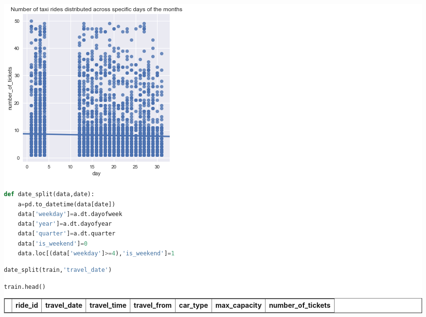 ![png](output_31_1.png)



```python
def date_split(data,date):
    a=pd.to_datetime(data[date])
    data['weekday']=a.dt.dayofweek
    data['year']=a.dt.dayofyear
    data['quarter']=a.dt.quarter
    data['is_weekend']=0
    data.loc[(data['weekday']>=4),'is_weekend']=1
```


```python
date_split(train,'travel_date')
```


```python
train.head()
```




<div>
<style scoped>
    .dataframe tbody tr th:only-of-type {
        vertical-align: middle;
    }

    .dataframe tbody tr th {
        vertical-align: top;
    }

    .dataframe thead th {
        text-align: right;
    }
</style>
<table border="1" class="dataframe">
  <thead>
    <tr style="text-align: right;">
      <th></th>
      <th>ride_id</th>
      <th>travel_date</th>
      <th>travel_time</th>
      <th>travel_from</th>
      <th>car_type</th>
      <th>max_capacity</th>
      <th>number_of_tickets</th>